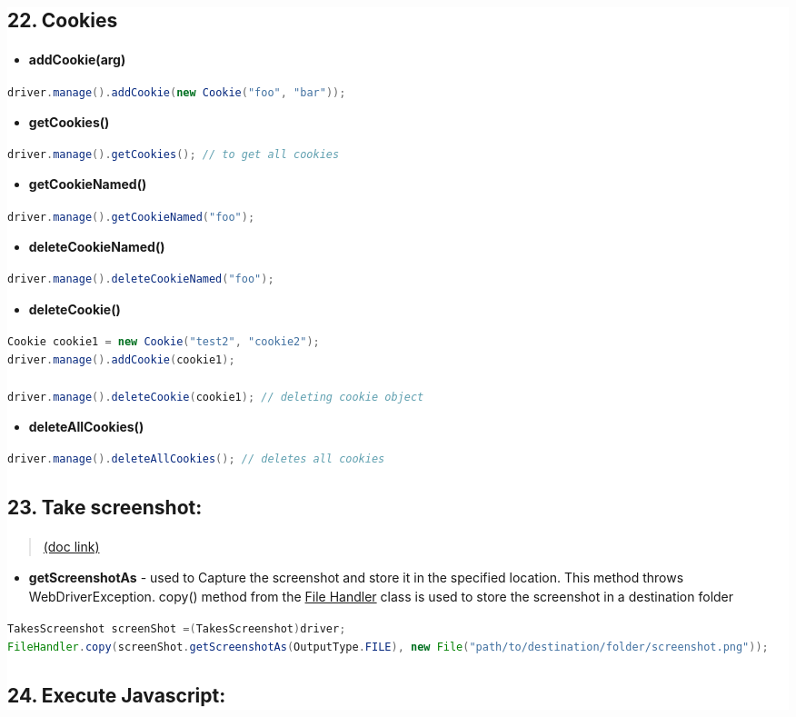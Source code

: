 
## 22. Cookies

- **addCookie(arg)**

```java
driver.manage().addCookie(new Cookie("foo", "bar"));
```

- **getCookies()**

```java
driver.manage().getCookies(); // to get all cookies
```

- **getCookieNamed()**

```java
driver.manage().getCookieNamed("foo");
```

- **deleteCookieNamed()**

```java
driver.manage().deleteCookieNamed("foo");
```

- **deleteCookie()**

```java
Cookie cookie1 = new Cookie("test2", "cookie2");
driver.manage().addCookie(cookie1);

driver.manage().deleteCookie(cookie1); // deleting cookie object
```

- **deleteAllCookies()**

```java
driver.manage().deleteAllCookies(); // deletes all cookies
```

## 23. Take screenshot:

> [(doc link)](https://www.selenium.dev/selenium/docs/api/java/org/openqa/selenium/TakesScreenshot.html)

- **getScreenshotAs** - used to Capture the screenshot and store it in the specified location. This method throws WebDriverException. copy() method from the [File Handler](https://www.selenium.dev/selenium/docs/api/java/org/openqa/selenium/io/FileHandler.html) class is used to store the screenshot in a destination folder

```java
TakesScreenshot screenShot =(TakesScreenshot)driver;
FileHandler.copy(screenShot.getScreenshotAs(OutputType.FILE), new File("path/to/destination/folder/screenshot.png"));
```

## 24. Execute Javascript:
